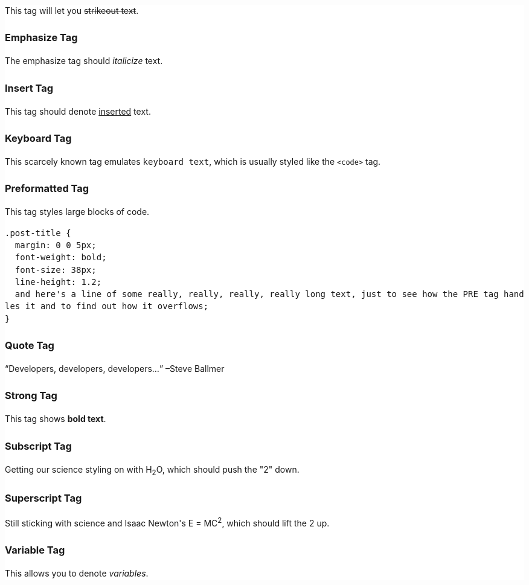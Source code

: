This tag will let you <strike>strikeout text</strike>.

### Emphasize Tag

The emphasize tag should _italicize_ text.

### Insert Tag

This tag should denote <ins>inserted</ins> text.

### Keyboard Tag

This scarcely known tag emulates <kbd>keyboard text</kbd>, which is usually styled like the `<code>` tag.

### Preformatted Tag

This tag styles large blocks of code.

<pre>
.post-title {
  margin: 0 0 5px;
  font-weight: bold;
  font-size: 38px;
  line-height: 1.2;
  and here's a line of some really, really, really, really long text, just to see how the PRE tag handles it and to find out how it overflows;
}
</pre>

### Quote Tag

<q>Developers, developers, developers&#8230;</q> &#8211;Steve Ballmer

### Strong Tag

This tag shows **bold text**.

### Subscript Tag

Getting our science styling on with H<sub>2</sub>O, which should push the "2" down.

### Superscript Tag

Still sticking with science and Isaac Newton's E = MC<sup>2</sup>, which should lift the 2 up.

### Variable Tag

This allows you to denote <var>variables</var>.
